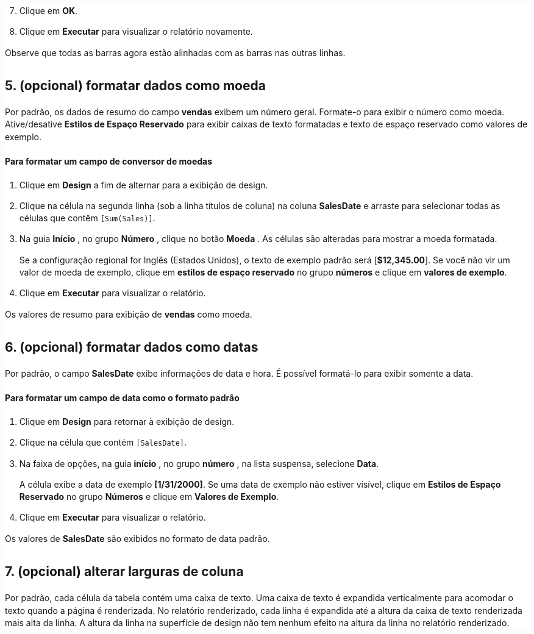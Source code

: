 7.  Clique em **OK**.  
  
8.  Clique em **Executar** para visualizar o relatório novamente.  
  
 Observe que todas as barras agora estão alinhadas com as barras nas outras linhas.  
  
##  <a name="5-optional-format-data-as-currency"></a><a name="FormatCurrency"></a>5. (opcional) formatar dados como moeda  
 Por padrão, os dados de resumo do campo **vendas** exibem um número geral. Formate-o para exibir o número como moeda. Ative/desative **Estilos de Espaço Reservado** para exibir caixas de texto formatadas e texto de espaço reservado como valores de exemplo.  
  
#### <a name="to-format-a-currency-field"></a>Para formatar um campo de conversor de moedas  
  
1.  Clique em **Design** a fim de alternar para a exibição de design.  
  
2.  Clique na célula na segunda linha (sob a linha títulos de coluna) na coluna **SalesDate** e arraste para selecionar todas as células que contêm `[Sum(Sales)]`.  
  
3.  Na guia **Início** , no grupo **Número** , clique no botão **Moeda** . As células são alteradas para mostrar a moeda formatada.  
  
     Se a configuração regional for Inglês (Estados Unidos), o texto de exemplo padrão será [**$12,345.00**]. Se você não vir um valor de moeda de exemplo, clique em **estilos de espaço reservado** no grupo **números** e clique em **valores de exemplo**.  
  
4.  Clique em **Executar** para visualizar o relatório.  
  
 Os valores de resumo para exibição de **vendas** como moeda.  
  
##  <a name="6-optional-format-data-as-dates"></a><a name="FormatDates"></a>6. (opcional) formatar dados como datas  
 Por padrão, o campo **SalesDate** exibe informações de data e hora. É possível formatá-lo para exibir somente a data.  
  
#### <a name="to-format-a-date-field-as-the-default-format"></a>Para formatar um campo de data como o formato padrão  
  
1.  Clique em **Design** para retornar à exibição de design.  
  
2.  Clique na célula que contém `[SalesDate]`.  
  
3.  Na faixa de opções, na guia **início** , no grupo **número** , na lista suspensa, selecione **Data**.  
  
     A célula exibe a data de exemplo **[1/31/2000]**. Se uma data de exemplo não estiver visível, clique em **Estilos de Espaço Reservado** no grupo **Números** e clique em **Valores de Exemplo**.  
  
4.  Clique em **Executar** para visualizar o relatório.  
  
 Os valores de **SalesDate** são exibidos no formato de data padrão.  
  
##  <a name="7-optional-change-column-widths"></a><a name="Width"></a>7. (opcional) alterar larguras de coluna  
 Por padrão, cada célula da tabela contém uma caixa de texto. Uma caixa de texto é expandida verticalmente para acomodar o texto quando a página é renderizada. No relatório renderizado, cada linha é expandida até a altura da caixa de texto renderizada mais alta da linha. A altura da linha na superfície de design não tem nenhum efeito na altura da linha no relatório renderizado.  
  